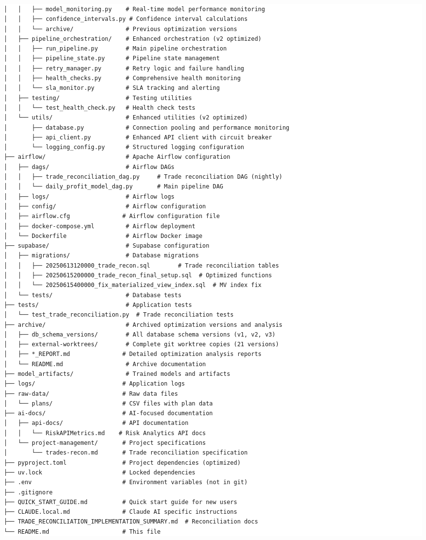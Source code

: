 ```
│   │   ├── model_monitoring.py    # Real-time model performance monitoring
│   │   ├── confidence_intervals.py # Confidence interval calculations
│   │   └── archive/               # Previous optimization versions
│   ├── pipeline_orchestration/    # Enhanced orchestration (v2 optimized)
│   │   ├── run_pipeline.py        # Main pipeline orchestration
│   │   ├── pipeline_state.py      # Pipeline state management
│   │   ├── retry_manager.py       # Retry logic and failure handling
│   │   ├── health_checks.py       # Comprehensive health monitoring
│   │   └── sla_monitor.py         # SLA tracking and alerting
│   ├── testing/                   # Testing utilities
│   │   └── test_health_check.py   # Health check tests
│   └── utils/                     # Enhanced utilities (v2 optimized)
│       ├── database.py            # Connection pooling and performance monitoring
│       ├── api_client.py          # Enhanced API client with circuit breaker
│       └── logging_config.py      # Structured logging configuration
├── airflow/                       # Apache Airflow configuration
│   ├── dags/                      # Airflow DAGs
│   │   ├── trade_reconciliation_dag.py     # Trade reconciliation DAG (nightly)
│   │   └── daily_profit_model_dag.py       # Main pipeline DAG
│   ├── logs/                      # Airflow logs
│   ├── config/                    # Airflow configuration
│   ├── airflow.cfg               # Airflow configuration file
│   ├── docker-compose.yml         # Airflow deployment
│   └── Dockerfile                 # Airflow Docker image
├── supabase/                      # Supabase configuration
│   ├── migrations/                # Database migrations
│   │   ├── 20250613120000_trade_recon.sql        # Trade reconciliation tables
│   │   ├── 20250615200000_trade_recon_final_setup.sql  # Optimized functions
│   │   └── 20250615400000_fix_materialized_view_index.sql  # MV index fix
│   └── tests/                     # Database tests
├── tests/                         # Application tests
│   └── test_trade_reconciliation.py  # Trade reconciliation tests
├── archive/                       # Archived optimization versions and analysis
│   ├── db_schema_versions/        # All database schema versions (v1, v2, v3)
│   ├── external-worktrees/        # Complete git worktree copies (21 versions)
│   ├── *_REPORT.md               # Detailed optimization analysis reports
│   └── README.md                  # Archive documentation
├── model_artifacts/               # Trained models and artifacts
├── logs/                         # Application logs
├── raw-data/                     # Raw data files
│   └── plans/                    # CSV files with plan data
├── ai-docs/                      # AI-focused documentation
│   ├── api-docs/                 # API documentation
│   │   └── RiskAPIMetrics.md    # Risk Analytics API docs
│   └── project-management/       # Project specifications
│       └── trades-recon.md       # Trade reconciliation specification
├── pyproject.toml                # Project dependencies (optimized)
├── uv.lock                       # Locked dependencies
├── .env                          # Environment variables (not in git)
├── .gitignore
├── QUICK_START_GUIDE.md          # Quick start guide for new users
├── CLAUDE.local.md               # Claude AI specific instructions
├── TRADE_RECONCILIATION_IMPLEMENTATION_SUMMARY.md  # Reconciliation docs
└── README.md                     # This file
```
